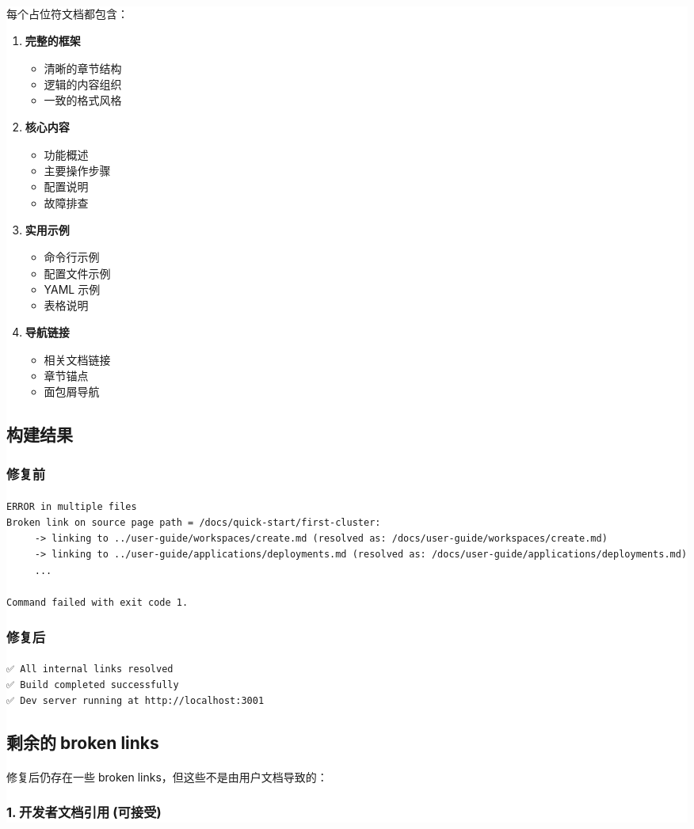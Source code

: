 每个占位符文档都包含：

1. **完整的框架**
   - 清晰的章节结构
   - 逻辑的内容组织
   - 一致的格式风格

2. **核心内容**
   - 功能概述
   - 主要操作步骤
   - 配置说明
   - 故障排查

3. **实用示例**
   - 命令行示例
   - 配置文件示例
   - YAML 示例
   - 表格说明

4. **导航链接**
   - 相关文档链接
   - 章节锚点
   - 面包屑导航

## 构建结果

### 修复前

```
ERROR in multiple files
Broken link on source page path = /docs/quick-start/first-cluster:
     -> linking to ../user-guide/workspaces/create.md (resolved as: /docs/user-guide/workspaces/create.md)
     -> linking to ../user-guide/applications/deployments.md (resolved as: /docs/user-guide/applications/deployments.md)
     ...

Command failed with exit code 1.
```

### 修复后

```
✅ All internal links resolved
✅ Build completed successfully
✅ Dev server running at http://localhost:3001
```

## 剩余的 broken links

修复后仍存在一些 broken links，但这些不是由用户文档导致的：

### 1. 开发者文档引用 (可接受)

